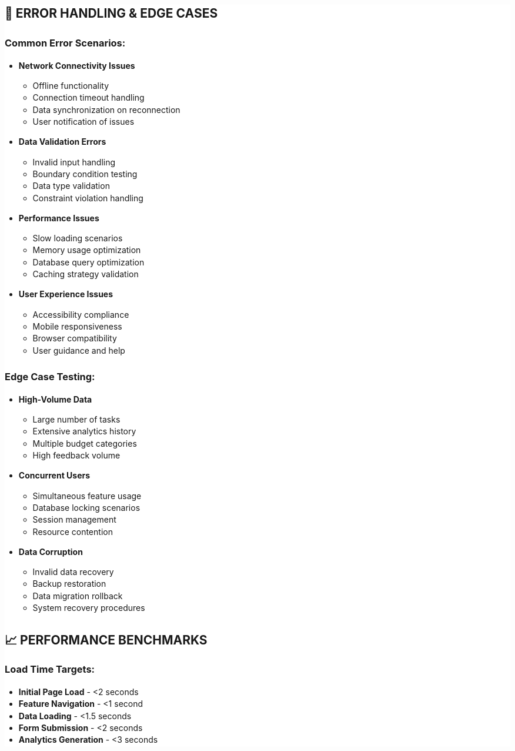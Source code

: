 ## 🚨 **ERROR HANDLING & EDGE CASES**

### **Common Error Scenarios:**
- **Network Connectivity Issues**
  - Offline functionality
  - Connection timeout handling
  - Data synchronization on reconnection
  - User notification of issues

- **Data Validation Errors**
  - Invalid input handling
  - Boundary condition testing
  - Data type validation
  - Constraint violation handling

- **Performance Issues**
  - Slow loading scenarios
  - Memory usage optimization
  - Database query optimization
  - Caching strategy validation

- **User Experience Issues**
  - Accessibility compliance
  - Mobile responsiveness
  - Browser compatibility
  - User guidance and help

### **Edge Case Testing:**
- **High-Volume Data**
  - Large number of tasks
  - Extensive analytics history
  - Multiple budget categories
  - High feedback volume

- **Concurrent Users**
  - Simultaneous feature usage
  - Database locking scenarios
  - Session management
  - Resource contention

- **Data Corruption**
  - Invalid data recovery
  - Backup restoration
  - Data migration rollback
  - System recovery procedures

## 📈 **PERFORMANCE BENCHMARKS**

### **Load Time Targets:**
- **Initial Page Load** - <2 seconds
- **Feature Navigation** - <1 second
- **Data Loading** - <1.5 seconds
- **Form Submission** - <2 seconds
- **Analytics Generation** - <3 seconds
